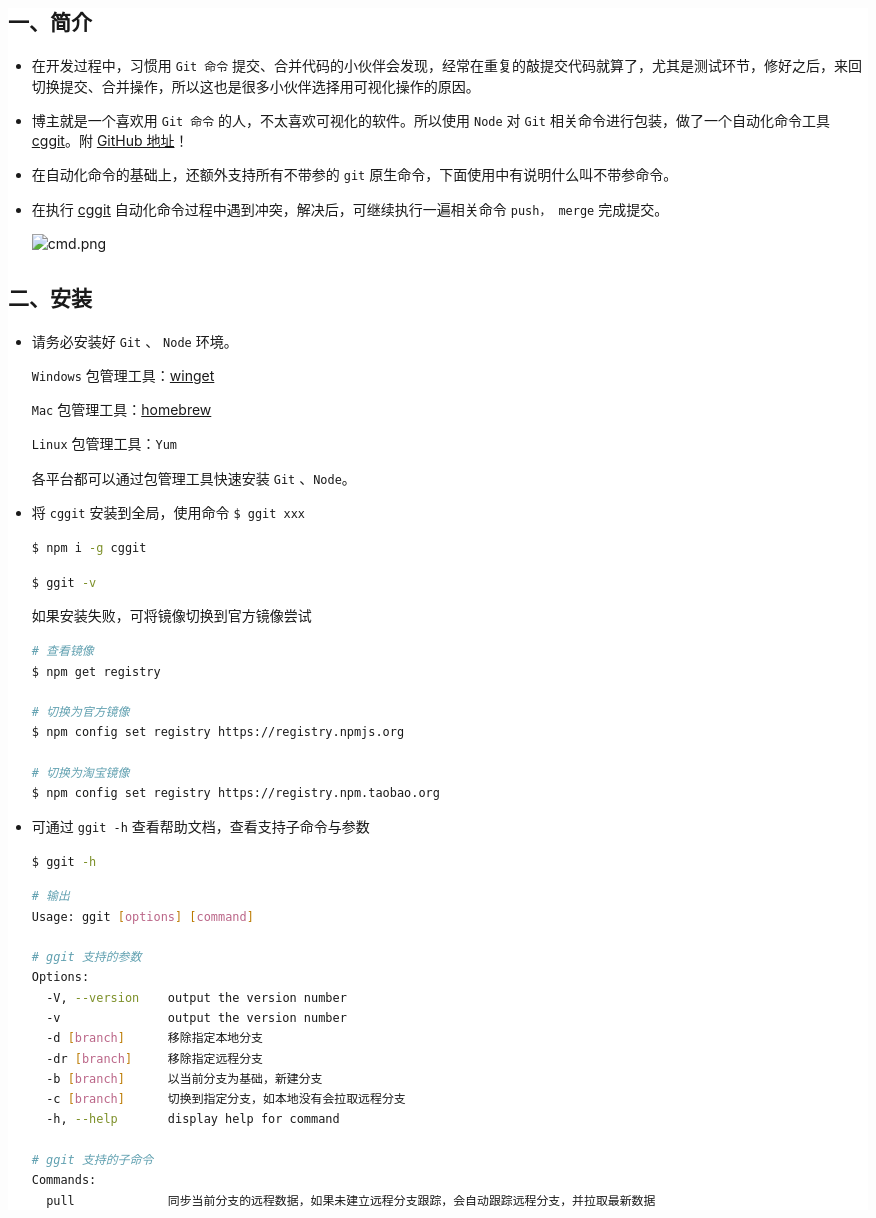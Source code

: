 ## 一、简介

- 在开发过程中，习惯用 `Git 命令` 提交、合并代码的小伙伴会发现，经常在重复的敲提交代码就算了，尤其是测试环节，修好之后，来回切换提交、合并操作，所以这也是很多小伙伴选择用可视化操作的原因。

- 博主就是一个喜欢用 `Git 命令` 的人，不太喜欢可视化的软件。所以使用 `Node` 对 `Git` 相关命令进行包装，做了一个自动化命令工具 [cggit](https://github.com/dengzemiao/cggit)。附 [GitHub 地址](https://github.com/dengzemiao/cggit)！

- 在自动化命令的基础上，还额外支持所有不带参的 `git` 原生命令，下面使用中有说明什么叫不带参命令。

- 在执行 [cggit](https://github.com/dengzemiao/cggit) 自动化命令过程中遇到冲突，解决后，可继续执行一遍相关命令 `push， merge` 完成提交。

  ![cmd.png](https://p9-juejin.byteimg.com/tos-cn-i-k3u1fbpfcp/ec0cc33d78d24fe9ae96483d627b11fc~tplv-k3u1fbpfcp-watermark.image?)

## 二、安装

- 请务必安装好 `Git` 、 `Node` 环境。

  `Windows` 包管理工具：[winget](https://blog.csdn.net/zz00008888/article/details/131091717)

  `Mac` 包管理工具：[homebrew](https://blog.csdn.net/zz00008888/article/details/113867051)

  `Linux` 包管理工具：`Yum`

  各平台都可以通过包管理工具快速安装 `Git` 、`Node`。

- 将 `cggit` 安装到全局，使用命令 `$ ggit xxx`

  ```sh
  $ npm i -g cggit
  ```

  ```sh
  $ ggit -v
  ```

  如果安装失败，可将镜像切换到官方镜像尝试

  ```sh
  # 查看镜像
  $ npm get registry

  # 切换为官方镜像
  $ npm config set registry https://registry.npmjs.org

  # 切换为淘宝镜像
  $ npm config set registry https://registry.npm.taobao.org
  ```

- 可通过 `ggit -h` 查看帮助文档，查看支持子命令与参数

  ```sh
  $ ggit -h
  ```

  ```sh
  # 输出
  Usage: ggit [options] [command]

  # ggit 支持的参数
  Options:
    -V, --version    output the version number
    -v               output the version number
    -d [branch]      移除指定本地分支
    -dr [branch]     移除指定远程分支
    -b [branch]      以当前分支为基础，新建分支
    -c [branch]      切换到指定分支，如本地没有会拉取远程分支
    -h, --help       display help for command

  # ggit 支持的子命令
  Commands:
    pull             同步当前分支的远程数据，如果未建立远程分支跟踪，会自动跟踪远程分支，并拉取最新数据
  ```